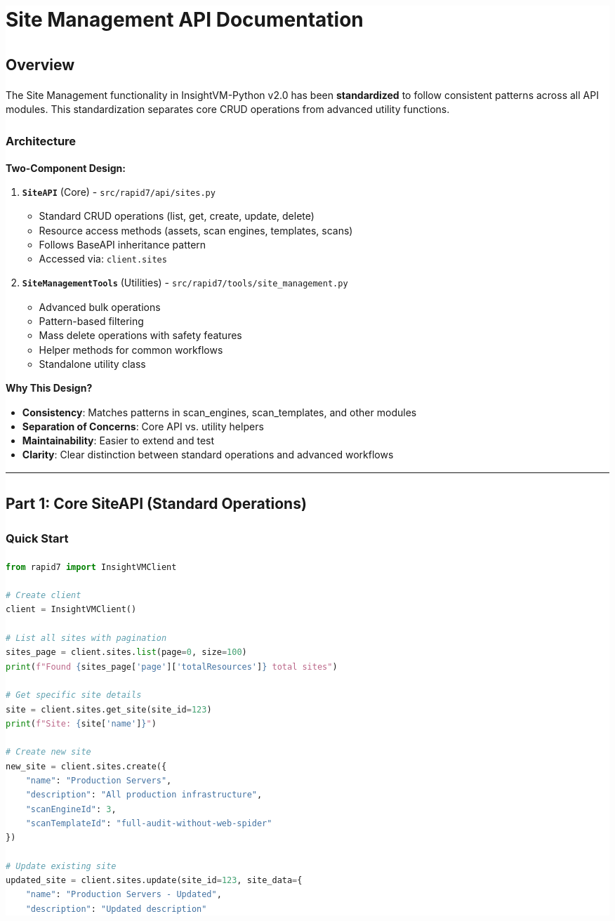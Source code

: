 # Site Management API Documentation

## Overview

The Site Management functionality in InsightVM-Python v2.0 has been **standardized** to follow consistent patterns across all API modules. This standardization separates core CRUD operations from advanced utility functions.

### Architecture

**Two-Component Design:**

1. **`SiteAPI`** (Core) - `src/rapid7/api/sites.py`
   - Standard CRUD operations (list, get, create, update, delete)
   - Resource access methods (assets, scan engines, templates, scans)
   - Follows BaseAPI inheritance pattern
   - Accessed via: `client.sites`

2. **`SiteManagementTools`** (Utilities) - `src/rapid7/tools/site_management.py`
   - Advanced bulk operations
   - Pattern-based filtering
   - Mass delete operations with safety features
   - Helper methods for common workflows
   - Standalone utility class

**Why This Design?**
- **Consistency**: Matches patterns in scan_engines, scan_templates, and other modules
- **Separation of Concerns**: Core API vs. utility helpers
- **Maintainability**: Easier to extend and test
- **Clarity**: Clear distinction between standard operations and advanced workflows

---

## Part 1: Core SiteAPI (Standard Operations)

### Quick Start

```python
from rapid7 import InsightVMClient

# Create client
client = InsightVMClient()

# List all sites with pagination
sites_page = client.sites.list(page=0, size=100)
print(f"Found {sites_page['page']['totalResources']} total sites")

# Get specific site details
site = client.sites.get_site(site_id=123)
print(f"Site: {site['name']}")

# Create new site
new_site = client.sites.create({
    "name": "Production Servers",
    "description": "All production infrastructure",
    "scanEngineId": 3,
    "scanTemplateId": "full-audit-without-web-spider"
})

# Update existing site
updated_site = client.sites.update(site_id=123, site_data={
    "name": "Production Servers - Updated",
    "description": "Updated description"
```